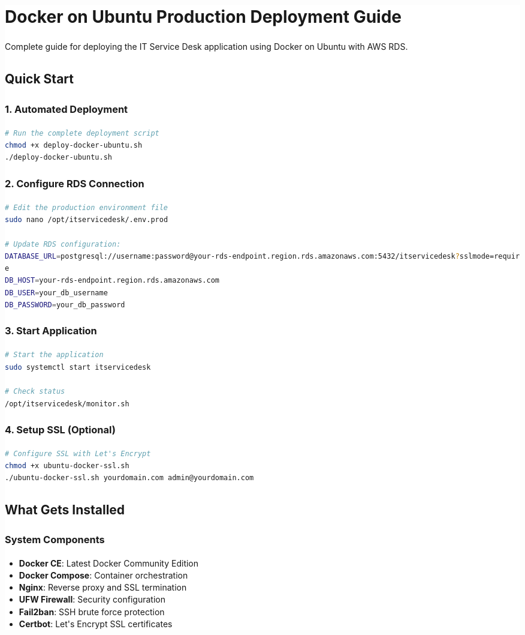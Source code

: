 # Docker on Ubuntu Production Deployment Guide

Complete guide for deploying the IT Service Desk application using Docker on Ubuntu with AWS RDS.

## Quick Start

### 1. Automated Deployment
```bash
# Run the complete deployment script
chmod +x deploy-docker-ubuntu.sh
./deploy-docker-ubuntu.sh
```

### 2. Configure RDS Connection
```bash
# Edit the production environment file
sudo nano /opt/itservicedesk/.env.prod

# Update RDS configuration:
DATABASE_URL=postgresql://username:password@your-rds-endpoint.region.rds.amazonaws.com:5432/itservicedesk?sslmode=require
DB_HOST=your-rds-endpoint.region.rds.amazonaws.com
DB_USER=your_db_username
DB_PASSWORD=your_db_password
```

### 3. Start Application
```bash
# Start the application
sudo systemctl start itservicedesk

# Check status
/opt/itservicedesk/monitor.sh
```

### 4. Setup SSL (Optional)
```bash
# Configure SSL with Let's Encrypt
chmod +x ubuntu-docker-ssl.sh
./ubuntu-docker-ssl.sh yourdomain.com admin@yourdomain.com
```

## What Gets Installed

### System Components
- **Docker CE**: Latest Docker Community Edition
- **Docker Compose**: Container orchestration
- **Nginx**: Reverse proxy and SSL termination
- **UFW Firewall**: Security configuration
- **Fail2ban**: SSH brute force protection
- **Certbot**: Let's Encrypt SSL certificates
